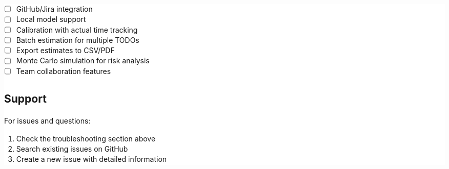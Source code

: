 - [ ] GitHub/Jira integration
- [ ] Local model support
- [ ] Calibration with actual time tracking
- [ ] Batch estimation for multiple TODOs
- [ ] Export estimates to CSV/PDF
- [ ] Monte Carlo simulation for risk analysis
- [ ] Team collaboration features

## Support

For issues and questions:
1. Check the troubleshooting section above
2. Search existing issues on GitHub
3. Create a new issue with detailed information
